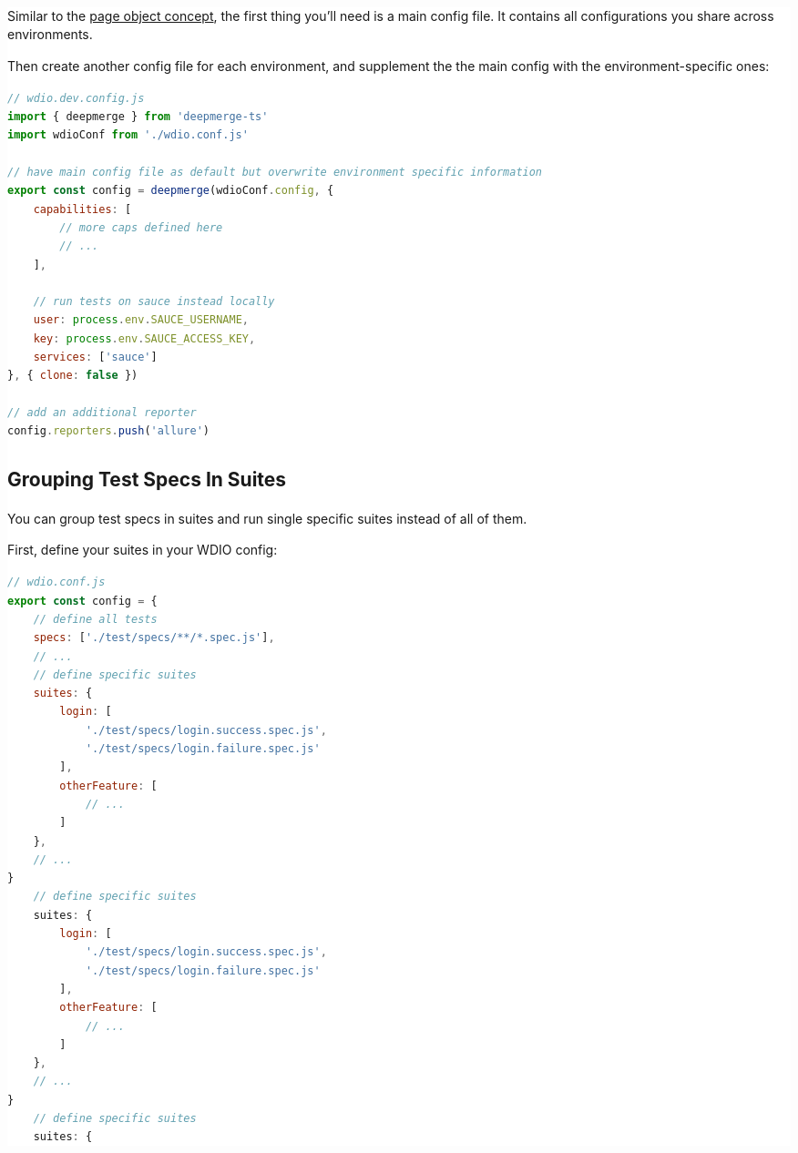 Similar to the [page object concept](pageobjects), the first thing you’ll need is a main config file. It contains all configurations you share across environments.

Then create another config file for each environment, and supplement the the main config with the environment-specific ones:

```js
// wdio.dev.config.js
import { deepmerge } from 'deepmerge-ts'
import wdioConf from './wdio.conf.js'

// have main config file as default but overwrite environment specific information
export const config = deepmerge(wdioConf.config, {
    capabilities: [
        // more caps defined here
        // ...
    ],

    // run tests on sauce instead locally
    user: process.env.SAUCE_USERNAME,
    key: process.env.SAUCE_ACCESS_KEY,
    services: ['sauce']
}, { clone: false })

// add an additional reporter
config.reporters.push('allure')
```

## Grouping Test Specs In Suites

You can group test specs in suites and run single specific suites instead of all of them.

First, define your suites in your WDIO config:

```js
// wdio.conf.js
export const config = {
    // define all tests
    specs: ['./test/specs/**/*.spec.js'],
    // ...
    // define specific suites
    suites: {
        login: [
            './test/specs/login.success.spec.js',
            './test/specs/login.failure.spec.js'
        ],
        otherFeature: [
            // ...
        ]
    },
    // ...
}
    // define specific suites
    suites: {
        login: [
            './test/specs/login.success.spec.js',
            './test/specs/login.failure.spec.js'
        ],
        otherFeature: [
            // ...
        ]
    },
    // ...
}
    // define specific suites
    suites: {
```